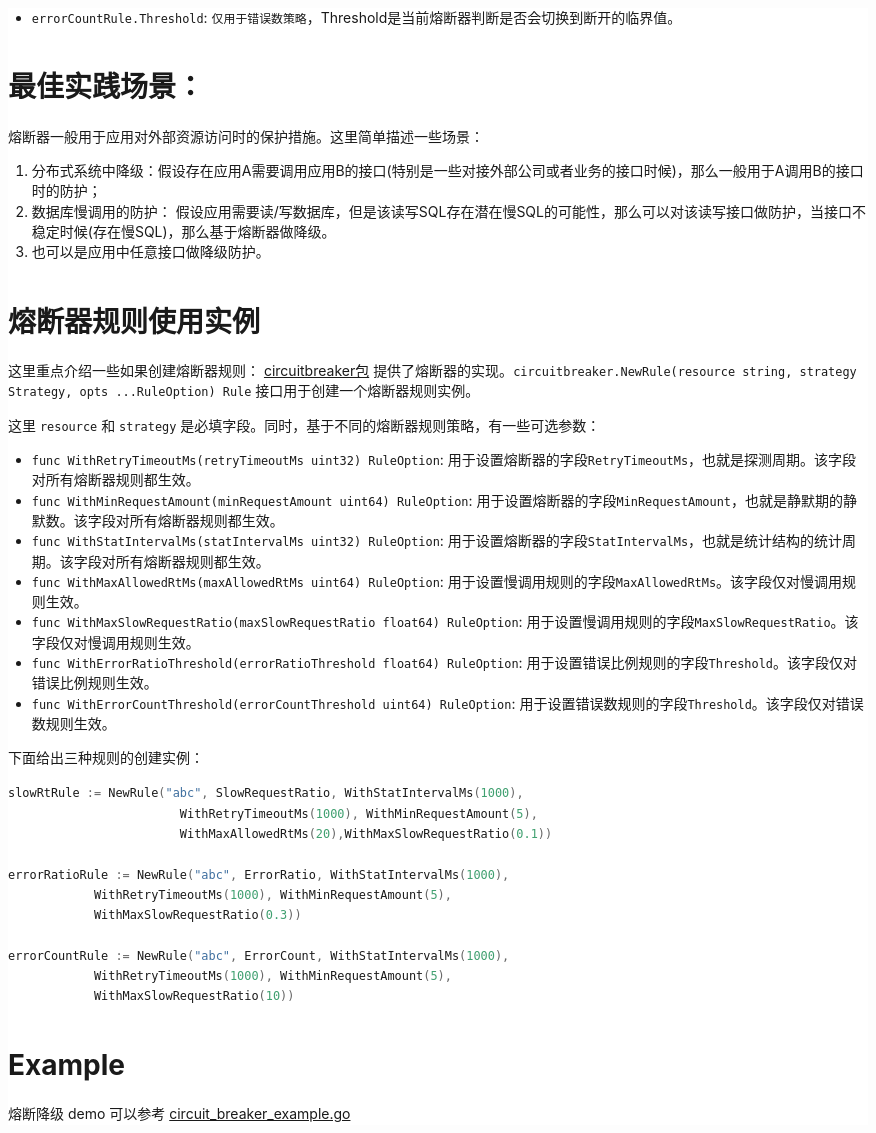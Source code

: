 - `errorCountRule.Threshold`: `仅用于错误数策略`，Threshold是当前熔断器判断是否会切换到断开的临界值。

# 最佳实践场景：
熔断器一般用于应用对外部资源访问时的保护措施。这里简单描述一些场景：

1. 分布式系统中降级：假设存在应用A需要调用应用B的接口(特别是一些对接外部公司或者业务的接口时候)，那么一般用于A调用B的接口时的防护；
2. 数据库慢调用的防护： 假设应用需要读/写数据库，但是该读写SQL存在潜在慢SQL的可能性，那么可以对该读写接口做防护，当接口不稳定时候(存在慢SQL)，那么基于熔断器做降级。
3. 也可以是应用中任意接口做降级防护。

# 熔断器规则使用实例
这里重点介绍一些如果创建熔断器规则：
[circuitbreaker包](https://github.com/alibaba/sentinel-golang/tree/master/core/circuitbreaker) 提供了熔断器的实现。`circuitbreaker.NewRule(resource string, strategy Strategy, opts ...RuleOption) Rule` 接口用于创建一个熔断器规则实例。

这里 `resource` 和 `strategy` 是必填字段。同时，基于不同的熔断器规则策略，有一些可选参数：
* `func WithRetryTimeoutMs(retryTimeoutMs uint32) RuleOption`: 用于设置熔断器的字段`RetryTimeoutMs`，也就是探测周期。该字段对所有熔断器规则都生效。
* `func WithMinRequestAmount(minRequestAmount uint64) RuleOption`: 用于设置熔断器的字段`MinRequestAmount`，也就是静默期的静默数。该字段对所有熔断器规则都生效。
* `func WithStatIntervalMs(statIntervalMs uint32) RuleOption`: 用于设置熔断器的字段`StatIntervalMs`，也就是统计结构的统计周期。该字段对所有熔断器规则都生效。
* `func WithMaxAllowedRtMs(maxAllowedRtMs uint64) RuleOption`: 用于设置慢调用规则的字段`MaxAllowedRtMs`。该字段仅对慢调用规则生效。
* `func WithMaxSlowRequestRatio(maxSlowRequestRatio float64) RuleOption`: 用于设置慢调用规则的字段`MaxSlowRequestRatio`。该字段仅对慢调用规则生效。
* `func WithErrorRatioThreshold(errorRatioThreshold float64) RuleOption`: 用于设置错误比例规则的字段`Threshold`。该字段仅对错误比例规则生效。
* `func WithErrorCountThreshold(errorCountThreshold uint64) RuleOption`: 用于设置错误数规则的字段`Threshold`。该字段仅对错误数规则生效。

下面给出三种规则的创建实例：
```go
slowRtRule := NewRule("abc", SlowRequestRatio, WithStatIntervalMs(1000),
                        WithRetryTimeoutMs(1000), WithMinRequestAmount(5), 
                        WithMaxAllowedRtMs(20),WithMaxSlowRequestRatio(0.1))

errorRatioRule := NewRule("abc", ErrorRatio, WithStatIntervalMs(1000),
			WithRetryTimeoutMs(1000), WithMinRequestAmount(5),
			WithMaxSlowRequestRatio(0.3))

errorCountRule := NewRule("abc", ErrorCount, WithStatIntervalMs(1000),
			WithRetryTimeoutMs(1000), WithMinRequestAmount(5),
			WithMaxSlowRequestRatio(10))
```


# Example
熔断降级 demo 可以参考 [circuit_breaker_example.go](https://github.com/alibaba/sentinel-golang/blob/master/example/circuitbreaker/circuit_breaker_example.go)

